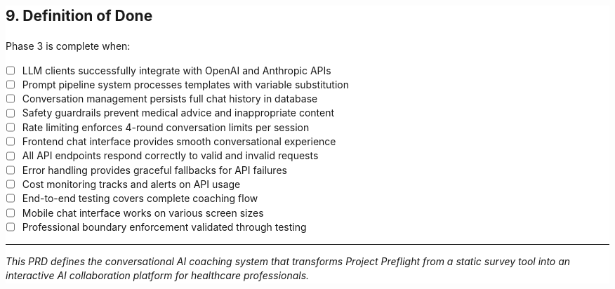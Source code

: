
## 9. Definition of Done

Phase 3 is complete when:

- [ ] LLM clients successfully integrate with OpenAI and Anthropic APIs
- [ ] Prompt pipeline system processes templates with variable substitution
- [ ] Conversation management persists full chat history in database
- [ ] Safety guardrails prevent medical advice and inappropriate content
- [ ] Rate limiting enforces 4-round conversation limits per session
- [ ] Frontend chat interface provides smooth conversational experience
- [ ] All API endpoints respond correctly to valid and invalid requests
- [ ] Error handling provides graceful fallbacks for API failures
- [ ] Cost monitoring tracks and alerts on API usage
- [ ] End-to-end testing covers complete coaching flow
- [ ] Mobile chat interface works on various screen sizes
- [ ] Professional boundary enforcement validated through testing

---

*This PRD defines the conversational AI coaching system that transforms Project Preflight from a static survey tool into an interactive AI collaboration platform for healthcare professionals.*